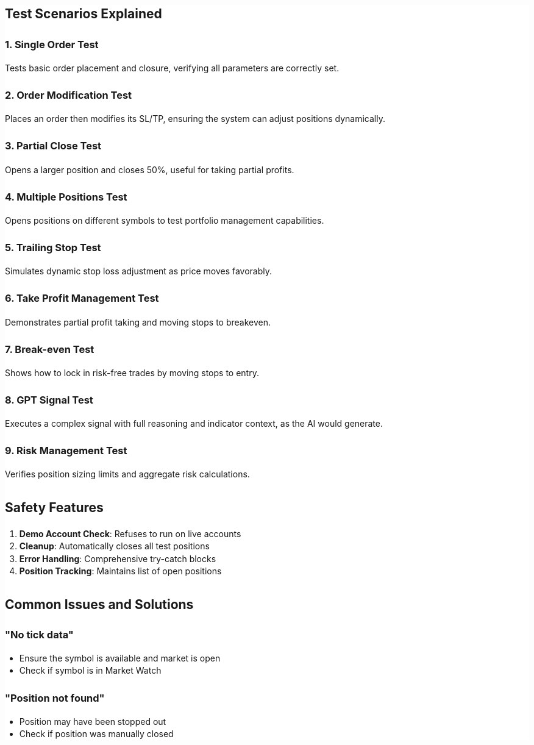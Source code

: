 ```
```

## Test Scenarios Explained

### 1. Single Order Test
Tests basic order placement and closure, verifying all parameters are correctly set.

### 2. Order Modification Test
Places an order then modifies its SL/TP, ensuring the system can adjust positions dynamically.

### 3. Partial Close Test
Opens a larger position and closes 50%, useful for taking partial profits.

### 4. Multiple Positions Test
Opens positions on different symbols to test portfolio management capabilities.

### 5. Trailing Stop Test
Simulates dynamic stop loss adjustment as price moves favorably.

### 6. Take Profit Management Test
Demonstrates partial profit taking and moving stops to breakeven.

### 7. Break-even Test
Shows how to lock in risk-free trades by moving stops to entry.

### 8. GPT Signal Test
Executes a complex signal with full reasoning and indicator context, as the AI would generate.

### 9. Risk Management Test
Verifies position sizing limits and aggregate risk calculations.

## Safety Features

1. **Demo Account Check**: Refuses to run on live accounts
2. **Cleanup**: Automatically closes all test positions
3. **Error Handling**: Comprehensive try-catch blocks
4. **Position Tracking**: Maintains list of open positions

## Common Issues and Solutions

### "No tick data"
- Ensure the symbol is available and market is open
- Check if symbol is in Market Watch

### "Position not found"
- Position may have been stopped out
- Check if position was manually closed
